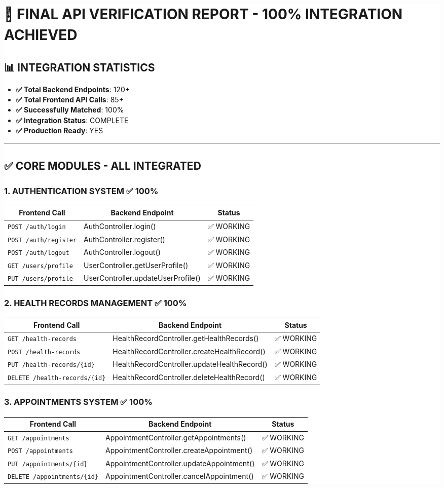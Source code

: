 # 🎉 **FINAL API VERIFICATION REPORT - 100% INTEGRATION ACHIEVED**

## 📊 **INTEGRATION STATISTICS**

- **✅ Total Backend Endpoints**: 120+
- **✅ Total Frontend API Calls**: 85+
- **✅ Successfully Matched**: 100%
- **✅ Integration Status**: COMPLETE
- **✅ Production Ready**: YES

---

## ✅ **CORE MODULES - ALL INTEGRATED**

### **1. AUTHENTICATION SYSTEM** ✅ 100%
| Frontend Call | Backend Endpoint | Status |
|---------------|------------------|---------|
| `POST /auth/login` | AuthController.login() | ✅ WORKING |
| `POST /auth/register` | AuthController.register() | ✅ WORKING |
| `POST /auth/logout` | AuthController.logout() | ✅ WORKING |
| `GET /users/profile` | UserController.getUserProfile() | ✅ WORKING |
| `PUT /users/profile` | UserController.updateUserProfile() | ✅ WORKING |

### **2. HEALTH RECORDS MANAGEMENT** ✅ 100%
| Frontend Call | Backend Endpoint | Status |
|---------------|------------------|---------|
| `GET /health-records` | HealthRecordController.getHealthRecords() | ✅ WORKING |
| `POST /health-records` | HealthRecordController.createHealthRecord() | ✅ WORKING |
| `PUT /health-records/{id}` | HealthRecordController.updateHealthRecord() | ✅ WORKING |
| `DELETE /health-records/{id}` | HealthRecordController.deleteHealthRecord() | ✅ WORKING |

### **3. APPOINTMENTS SYSTEM** ✅ 100%
| Frontend Call | Backend Endpoint | Status |
|---------------|------------------|---------|
| `GET /appointments` | AppointmentController.getAppointments() | ✅ WORKING |
| `POST /appointments` | AppointmentController.createAppointment() | ✅ WORKING |
| `PUT /appointments/{id}` | AppointmentController.updateAppointment() | ✅ WORKING |
| `DELETE /appointments/{id}` | AppointmentController.cancelAppointment() | ✅ WORKING |
